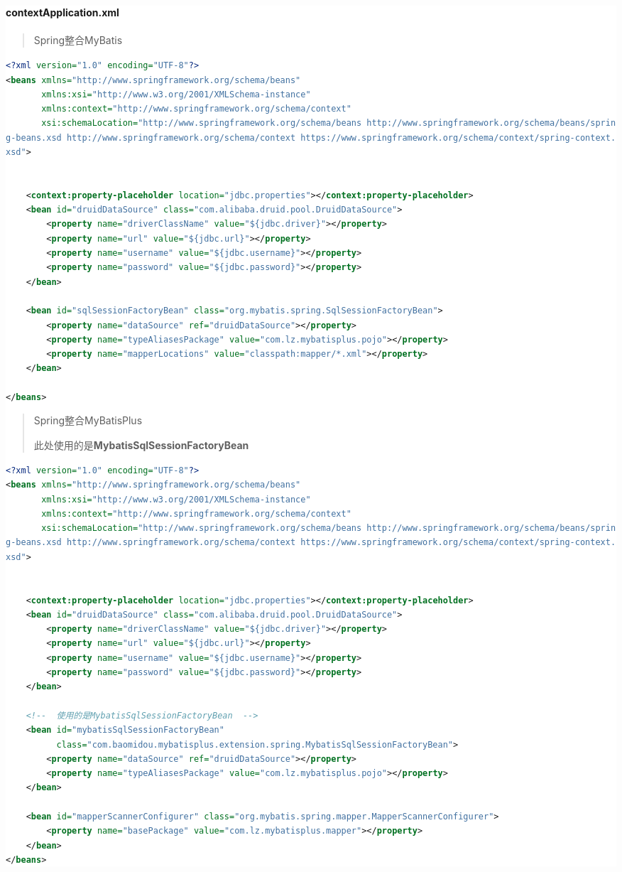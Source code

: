 #### contextApplication.xml

> Spring整合MyBatis

```xml
<?xml version="1.0" encoding="UTF-8"?>
<beans xmlns="http://www.springframework.org/schema/beans"
       xmlns:xsi="http://www.w3.org/2001/XMLSchema-instance"
       xmlns:context="http://www.springframework.org/schema/context"
       xsi:schemaLocation="http://www.springframework.org/schema/beans http://www.springframework.org/schema/beans/spring-beans.xsd http://www.springframework.org/schema/context https://www.springframework.org/schema/context/spring-context.xsd">


    <context:property-placeholder location="jdbc.properties"></context:property-placeholder>
    <bean id="druidDataSource" class="com.alibaba.druid.pool.DruidDataSource">
        <property name="driverClassName" value="${jdbc.driver}"></property>
        <property name="url" value="${jdbc.url}"></property>
        <property name="username" value="${jdbc.username}"></property>
        <property name="password" value="${jdbc.password}"></property>
    </bean>

    <bean id="sqlSessionFactoryBean" class="org.mybatis.spring.SqlSessionFactoryBean">
        <property name="dataSource" ref="druidDataSource"></property>
        <property name="typeAliasesPackage" value="com.lz.mybatisplus.pojo"></property>
        <property name="mapperLocations" value="classpath:mapper/*.xml"></property>
    </bean>

</beans>
```

> Spring整合MyBatisPlus
>
> 此处使用的是**MybatisSqlSessionFactoryBean**

```xml
<?xml version="1.0" encoding="UTF-8"?>
<beans xmlns="http://www.springframework.org/schema/beans"
       xmlns:xsi="http://www.w3.org/2001/XMLSchema-instance"
       xmlns:context="http://www.springframework.org/schema/context"
       xsi:schemaLocation="http://www.springframework.org/schema/beans http://www.springframework.org/schema/beans/spring-beans.xsd http://www.springframework.org/schema/context https://www.springframework.org/schema/context/spring-context.xsd">


    <context:property-placeholder location="jdbc.properties"></context:property-placeholder>
    <bean id="druidDataSource" class="com.alibaba.druid.pool.DruidDataSource">
        <property name="driverClassName" value="${jdbc.driver}"></property>
        <property name="url" value="${jdbc.url}"></property>
        <property name="username" value="${jdbc.username}"></property>
        <property name="password" value="${jdbc.password}"></property>
    </bean>

    <!--  使用的是MybatisSqlSessionFactoryBean  -->
    <bean id="mybatisSqlSessionFactoryBean"
          class="com.baomidou.mybatisplus.extension.spring.MybatisSqlSessionFactoryBean">
        <property name="dataSource" ref="druidDataSource"></property>
        <property name="typeAliasesPackage" value="com.lz.mybatisplus.pojo"></property>
    </bean>

    <bean id="mapperScannerConfigurer" class="org.mybatis.spring.mapper.MapperScannerConfigurer">
        <property name="basePackage" value="com.lz.mybatisplus.mapper"></property>
    </bean>
</beans>
```

